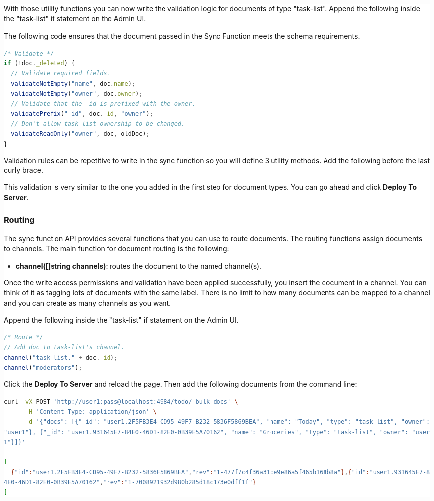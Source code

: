With those utility functions you can now write the validation logic for documents of type "task-list". Append the following inside the "task-list" if statement on the Admin UI.

The following code ensures that the document passed in the Sync Function meets the schema requirements.

```javascript
/* Validate */
if (!doc._deleted) {
  // Validate required fields.
  validateNotEmpty("name", doc.name);
  validateNotEmpty("owner", doc.owner);
  // Validate that the _id is prefixed with the owner.
  validatePrefix("_id", doc._id, "owner");
  // Don't allow task-list ownership to be changed.
  validateReadOnly("owner", doc, oldDoc);
}
```

Validation rules can be repetitive to write in the sync function so you will define 3 utility methods. Add the following before the last curly brace.

This validation is very similar to the one you added in the first step for document types. You can go ahead and click **Deploy To Server**.

### Routing

The sync function API provides several functions that you can use to route documents. The routing functions assign documents to channels. The main function for document routing is the following:

- **channel([]string channels)**: routes the document to the named channel(s).

Once the write access permissions and validation have been applied successfully, you insert the document in a channel. You can think of it as tagging lots of documents with the same label. There is no limit to how many documents can be mapped to a channel and you can create as many channels as you want.

Append the following inside the "task-list" if statement on the Admin UI.

```javascript
/* Route */
// Add doc to task-list's channel.
channel("task-list." + doc._id);
channel("moderators");
```

Click the **Deploy To Server**  and reload the page. Then add the following documents from the command line:

```bash
curl -vX POST 'http://user1:pass@localhost:4984/todo/_bulk_docs' \
      -H 'Content-Type: application/json' \
      -d '{"docs": [{"_id": "user1.2F5FB3E4-CD95-49F7-B232-5836F5869BEA", "name": "Today", "type": "task-list", "owner": "user1"}, {"_id": "user1.931645E7-84E0-46D1-82E0-0B39E5A70162", "name": "Groceries", "type": "task-list", "owner": "user1"}]}'

[
  {"id":"user1.2F5FB3E4-CD95-49F7-B232-5836F5869BEA","rev":"1-477f7c4f36a31ce9e86a5f465b168b8a"},{"id":"user1.931645E7-84E0-46D1-82E0-0B39E5A70162","rev":"1-7008921932d980b285d18c173e0dff1f"}
]
```


[//]: # "COMMON ACROSS LESSONS"
[//]: # "COMMON ACROSS LESSONS"
[//]: # "TODO: Link to video."